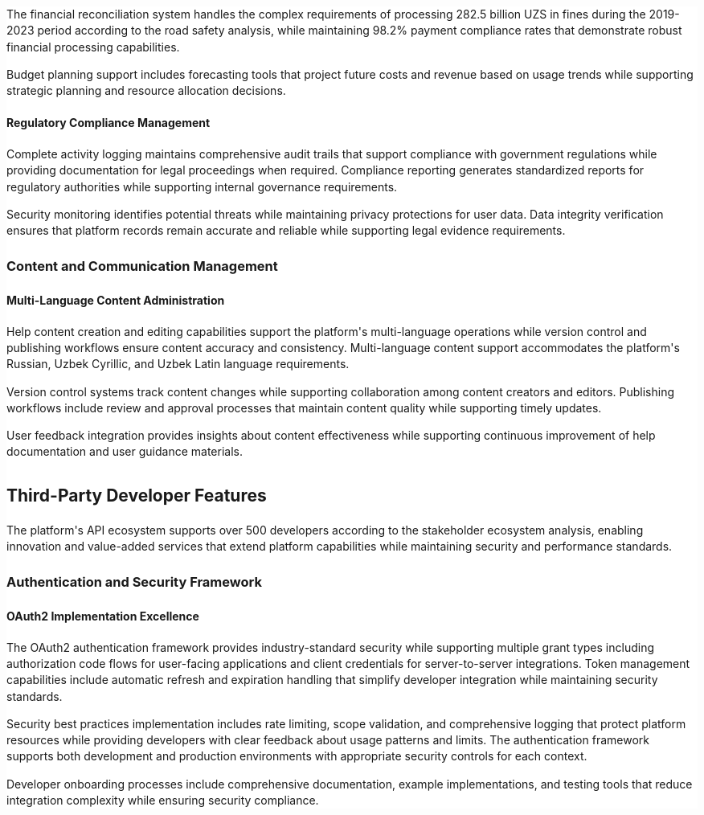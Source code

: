 The financial reconciliation system handles the complex requirements of processing 282.5 billion UZS in fines during the 2019-2023 period according to the road safety analysis, while maintaining 98.2% payment compliance rates that demonstrate robust financial processing capabilities.

Budget planning support includes forecasting tools that project future costs and revenue based on usage trends while supporting strategic planning and resource allocation decisions.

#### Regulatory Compliance Management
Complete activity logging maintains comprehensive audit trails that support compliance with government regulations while providing documentation for legal proceedings when required. Compliance reporting generates standardized reports for regulatory authorities while supporting internal governance requirements.

Security monitoring identifies potential threats while maintaining privacy protections for user data. Data integrity verification ensures that platform records remain accurate and reliable while supporting legal evidence requirements.

### Content and Communication Management

#### Multi-Language Content Administration
Help content creation and editing capabilities support the platform's multi-language operations while version control and publishing workflows ensure content accuracy and consistency. Multi-language content support accommodates the platform's Russian, Uzbek Cyrillic, and Uzbek Latin language requirements.

Version control systems track content changes while supporting collaboration among content creators and editors. Publishing workflows include review and approval processes that maintain content quality while supporting timely updates.

User feedback integration provides insights about content effectiveness while supporting continuous improvement of help documentation and user guidance materials.

## Third-Party Developer Features

The platform's API ecosystem supports over 500 developers according to the stakeholder ecosystem analysis, enabling innovation and value-added services that extend platform capabilities while maintaining security and performance standards.

### Authentication and Security Framework

#### OAuth2 Implementation Excellence
The OAuth2 authentication framework provides industry-standard security while supporting multiple grant types including authorization code flows for user-facing applications and client credentials for server-to-server integrations. Token management capabilities include automatic refresh and expiration handling that simplify developer integration while maintaining security standards.

Security best practices implementation includes rate limiting, scope validation, and comprehensive logging that protect platform resources while providing developers with clear feedback about usage patterns and limits. The authentication framework supports both development and production environments with appropriate security controls for each context.

Developer onboarding processes include comprehensive documentation, example implementations, and testing tools that reduce integration complexity while ensuring security compliance.

